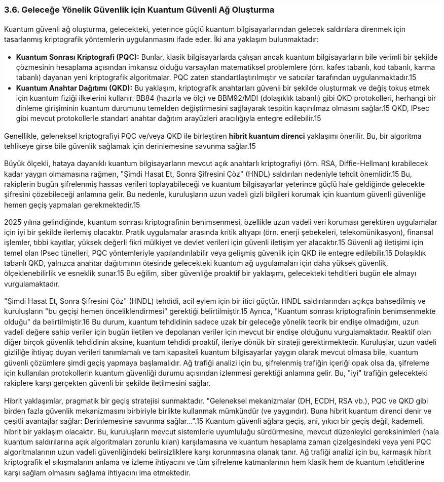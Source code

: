 ### **3.6. Geleceğe Yönelik Güvenlik için Kuantum Güvenli Ağ Oluşturma**

Kuantum güvenli ağ oluşturma, gelecekteki, yeterince güçlü kuantum bilgisayarlarından gelecek saldırılara direnmek için tasarlanmış kriptografik yöntemlerin uygulanmasını ifade eder. İki ana yaklaşım bulunmaktadır:

* **Kuantum Sonrası Kriptografi (PQC):** Bunlar, klasik bilgisayarlarda çalışan ancak kuantum bilgisayarların bile verimli bir şekilde çözmesinin hesaplama açısından imkansız olduğu varsayılan matematiksel problemlere (örn. kafes tabanlı, kod tabanlı, karma tabanlı) dayanan yeni kriptografik algoritmalar. PQC zaten standartlaştırılmıştır ve satıcılar tarafından uygulanmaktadır.15  
* **Kuantum Anahtar Dağıtımı (QKD):** Bu yaklaşım, kriptografik anahtarları güvenli bir şekilde oluşturmak ve değiş tokuş etmek için kuantum fiziği ilkelerini kullanır. BB84 (hazırla ve ölç) ve BBM92/MDI (dolaşıklık tabanlı) gibi QKD protokolleri, herhangi bir dinleme girişiminin kuantum durumunu temelden değiştirmesini sağlayarak tespitin kaçınılmaz olmasını sağlar.15 QKD, IPsec gibi mevcut protokollerle standart anahtar dağıtım arayüzleri aracılığıyla entegre edilebilir.15

Genellikle, geleneksel kriptografiyi PQC ve/veya QKD ile birleştiren **hibrit kuantum direnci** yaklaşımı önerilir. Bu, bir algoritma tehlikeye girse bile güvenlik sağlamak için derinlemesine savunma sağlar.15

Büyük ölçekli, hataya dayanıklı kuantum bilgisayarların mevcut açık anahtarlı kriptografiyi (örn. RSA, Diffie-Hellman) kırabilecek kadar yaygın olmamasına rağmen, "Şimdi Hasat Et, Sonra Şifresini Çöz" (HNDL) saldırıları nedeniyle tehdit önemlidir.15 Bu, rakiplerin bugün şifrelenmiş hassas verileri toplayabileceği ve kuantum bilgisayarlar yeterince güçlü hale geldiğinde gelecekte şifresini çözebileceği anlamına gelir. Bu nedenle, kuruluşların uzun vadeli gizli bilgileri korumak için kuantum güvenli güvenliğe hemen geçiş yapmaları gerekmektedir.15

2025 yılına gelindiğinde, kuantum sonrası kriptografinin benimsenmesi, özellikle uzun vadeli veri koruması gerektiren uygulamalar için iyi bir şekilde ilerlemiş olacaktır. Pratik uygulamalar arasında kritik altyapı (örn. enerji şebekeleri, telekomünikasyon), finansal işlemler, tıbbi kayıtlar, yüksek değerli fikri mülkiyet ve devlet verileri için güvenli iletişim yer alacaktır.15 Güvenli ağ iletişimi için temel olan IPsec tünelleri, PQC yöntemleriyle yapılandırılabilir veya gelişmiş güvenlik için QKD ile entegre edilebilir.15 Dolaşıklık tabanlı QKD, yalnızca anahtar dağıtımının ötesinde gelecekteki kuantum ağ uygulamaları için daha yüksek güvenlik, ölçeklenebilirlik ve esneklik sunar.15 Bu eğilim, siber güvenliğe proaktif bir yaklaşımı, gelecekteki tehditleri bugün ele almayı vurgulamaktadır.

"Şimdi Hasat Et, Sonra Şifresini Çöz" (HNDL) tehdidi, acil eylem için bir itici güçtür. HNDL saldırılarından açıkça bahsedilmiş ve kuruluşların "bu geçişi hemen önceliklendirmesi" gerektiği belirtilmiştir.15 Ayrıca, "Kuantum sonrası kriptografinin benimsenmekte olduğu" da belirtilmiştir.16 Bu durum, kuantum tehdidinin sadece uzak bir geleceğe yönelik teorik bir endişe olmadığını, uzun vadeli değere sahip veriler için bugün iletilen ve depolanan veriler için mevcut bir endişe olduğunu vurgulamaktadır. Reaktif olan diğer birçok güvenlik tehdidinin aksine, kuantum tehdidi proaktif, ileriye dönük bir strateji gerektirmektedir. Kuruluşlar, uzun vadeli gizliliğe ihtiyaç duyan verileri tanımlamalı ve tam kapasiteli kuantum bilgisayarlar yaygın olarak mevcut olmasa bile, kuantum güvenli çözümlere şimdi geçiş yapmaya başlamalıdır. Ağ trafiği analizi için bu, şifrelenmiş trafiğin içeriği opak olsa da, şifreleme için kullanılan protokollerin kuantum güvenliği durumu açısından izlenmesi gerektiği anlamına gelir. Bu, "iyi" trafiğin gelecekteki rakiplere karşı gerçekten güvenli bir şekilde iletilmesini sağlar.

Hibrit yaklaşımlar, pragmatik bir geçiş stratejisi sunmaktadır. "Geleneksel mekanizmalar (DH, ECDH, RSA vb.), PQC ve QKD gibi birden fazla güvenlik mekanizmasını birbiriyle birlikte kullanmak mümkündür (ve yaygındır). Buna hibrit kuantum direnci denir ve çeşitli avantajlar sağlar: Derinlemesine savunma sağlar...".15 Kuantum güvenli ağlara geçiş, ani, yıkıcı bir geçiş değil, kademeli, hibrit bir yaklaşım olacaktır. Bu, kuruluşların mevcut sistemlerle uyumluluğu sürdürmesine, mevcut düzenleyici gereksinimleri (hala kuantum saldırılarına açık algoritmaları zorunlu kılan) karşılamasına ve kuantum hesaplama zaman çizelgesindeki veya yeni PQC algoritmalarının uzun vadeli güvenliğindeki belirsizliklere karşı korunmasına olanak tanır. Ağ trafiği analizi için bu, karmaşık hibrit kriptografik el sıkışmalarını anlama ve izleme ihtiyacını ve tüm şifreleme katmanlarının hem klasik hem de kuantum tehditlerine karşı sağlam olmasını sağlama ihtiyacını ima etmektedir.
